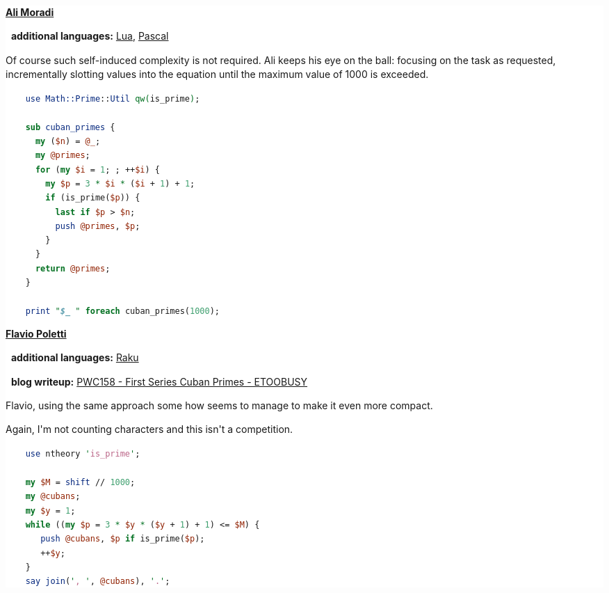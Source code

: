 [**Ali Moradi**](https://github.com/manwar/perlweeklychallenge-club/blob/master/challenge-158/deadmarshal/perl/ch-2.pl)

&nbsp;&nbsp;**additional languages:**
[Lua](https://github.com/manwar/perlweeklychallenge-club/blob/master/challenge-158/deadmarshal/lua/ch-2.lua), [Pascal](https://github.com/manwar/perlweeklychallenge-club/blob/master/challenge-158/deadmarshal/pascal/ch2.pas)

Of course such self-induced complexity is not required. Ali keeps his eye on the ball:  focusing on the task as requested, incrementally slotting values into the equation until the maximum value of 1000 is exceeded.

```perl
    use Math::Prime::Util qw(is_prime);

    sub cuban_primes {
      my ($n) = @_;
      my @primes;
      for (my $i = 1; ; ++$i) {
        my $p = 3 * $i * ($i + 1) + 1;
        if (is_prime($p)) {
          last if $p > $n;
          push @primes, $p;
        }
      }
      return @primes;
    }

    print "$_ " foreach cuban_primes(1000);
```

[**Flavio Poletti**](https://github.com/manwar/perlweeklychallenge-club/blob/master/challenge-158/polettix/perl/ch-2.pl)

&nbsp;&nbsp;**additional languages:**
[Raku](https://github.com/manwar/perlweeklychallenge-club/blob/master/challenge-158/polettix/raku/ch-2.raku)


&nbsp;&nbsp;**blog writeup:**
[PWC158 - First Series Cuban Primes - ETOOBUSY](https://github.polettix.it/ETOOBUSY/2022/03/30/pwc158-first-series-cuban-primes/)

Flavio, using the same approach some how seems  to manage to make it even more compact.

Again, I'm not counting characters and this isn't a competition.

```perl
    use ntheory 'is_prime';

    my $M = shift // 1000;
    my @cubans;
    my $y = 1;
    while ((my $p = 3 * $y * ($y + 1) + 1) <= $M) {
       push @cubans, $p if is_prime($p);
       ++$y;
    }
    say join(', ', @cubans), '.';
```
